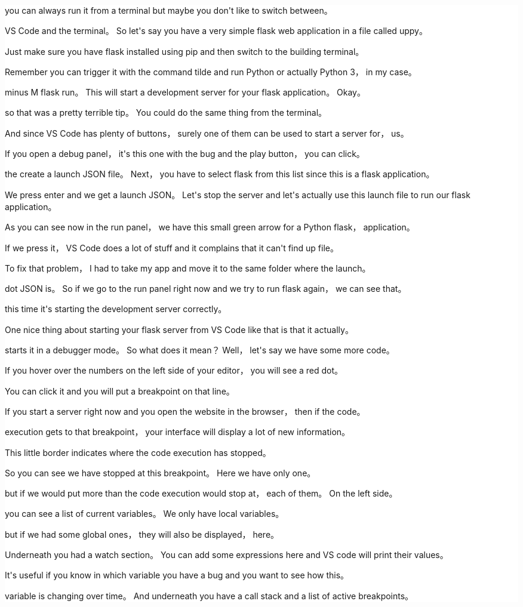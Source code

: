  you can always run it from a terminal but maybe you don't like to switch between。

 VS Code and the terminal。 So let's say you have a very simple flask web application in a file called uppy。

 Just make sure you have flask installed using pip and then switch to the building terminal。

 Remember you can trigger it with the command tilde and run Python or actually Python 3， in my case。

 minus M flask run。 This will start a development server for your flask application。 Okay。

 so that was a pretty terrible tip。 You could do the same thing from the terminal。

 And since VS Code has plenty of buttons， surely one of them can be used to start a server for， us。

 If you open a debug panel， it's this one with the bug and the play button， you can click。

 the create a launch JSON file。 Next， you have to select flask from this list since this is a flask application。

 We press enter and we get a launch JSON。 Let's stop the server and let's actually use this launch file to run our flask application。

 As you can see now in the run panel， we have this small green arrow for a Python flask， application。

 If we press it， VS Code does a lot of stuff and it complains that it can't find up file。

 To fix that problem， I had to take my app and move it to the same folder where the launch。

 dot JSON is。 So if we go to the run panel right now and we try to run flask again， we can see that。

 this time it's starting the development server correctly。

 One nice thing about starting your flask server from VS Code like that is that it actually。

 starts it in a debugger mode。 So what does it mean？ Well， let's say we have some more code。

 If you hover over the numbers on the left side of your editor， you will see a red dot。

 You can click it and you will put a breakpoint on that line。

 If you start a server right now and you open the website in the browser， then if the code。

 execution gets to that breakpoint， your interface will display a lot of new information。

 This little border indicates where the code execution has stopped。

 So you can see we have stopped at this breakpoint。 Here we have only one。

 but if we would put more than the code execution would stop at， each of them。 On the left side。

 you can see a list of current variables。 We only have local variables。

 but if we had some global ones， they will also be displayed， here。

 Underneath you had a watch section。 You can add some expressions here and VS code will print their values。

 It's useful if you know in which variable you have a bug and you want to see how this。

 variable is changing over time。 And underneath you have a call stack and a list of active breakpoints。
